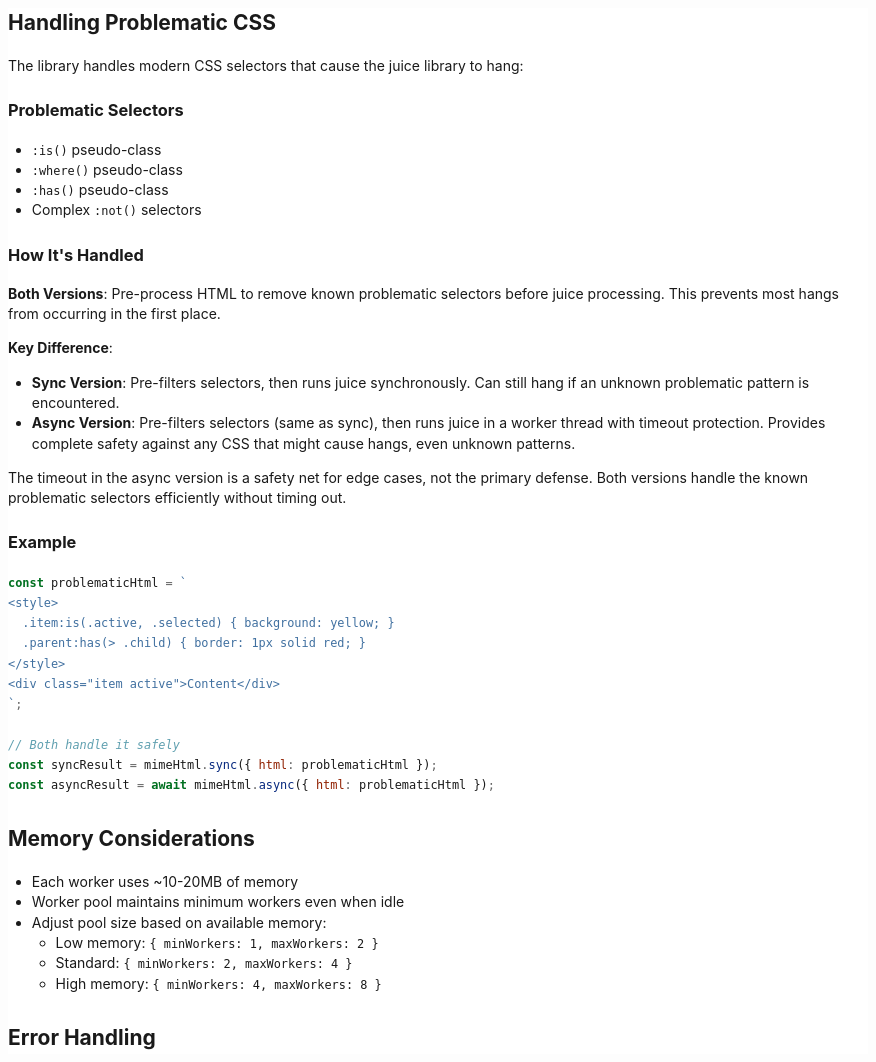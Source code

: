 ## Handling Problematic CSS

The library handles modern CSS selectors that cause the juice library to hang:

### Problematic Selectors

- `:is()` pseudo-class
- `:where()` pseudo-class
- `:has()` pseudo-class
- Complex `:not()` selectors

### How It's Handled

**Both Versions**: Pre-process HTML to remove known problematic selectors before juice processing. This prevents most hangs from occurring in the first place.

**Key Difference**:

- **Sync Version**: Pre-filters selectors, then runs juice synchronously. Can still hang if an unknown problematic pattern is encountered.
- **Async Version**: Pre-filters selectors (same as sync), then runs juice in a worker thread with timeout protection. Provides complete safety against any CSS that might cause hangs, even unknown patterns.

The timeout in the async version is a safety net for edge cases, not the primary defense. Both versions handle the known problematic selectors efficiently without timing out.

### Example

```javascript
const problematicHtml = `
<style>
  .item:is(.active, .selected) { background: yellow; }
  .parent:has(> .child) { border: 1px solid red; }
</style>
<div class="item active">Content</div>
`;

// Both handle it safely
const syncResult = mimeHtml.sync({ html: problematicHtml });
const asyncResult = await mimeHtml.async({ html: problematicHtml });
```

## Memory Considerations

- Each worker uses ~10-20MB of memory
- Worker pool maintains minimum workers even when idle
- Adjust pool size based on available memory:
    - Low memory: `{ minWorkers: 1, maxWorkers: 2 }`
    - Standard: `{ minWorkers: 2, maxWorkers: 4 }`
    - High memory: `{ minWorkers: 4, maxWorkers: 8 }`

## Error Handling
